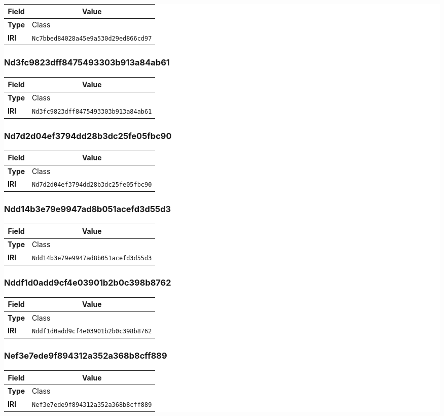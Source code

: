 | Field | Value |
|---|---|
| **Type** | Class |
| **IRI** | `Nc7bbed84028a45e9a530d29ed866cd97` |

### Nd3fc9823dff8475493303b913a84ab61

<a id="nd3fc9823dff8475493303b913a84ab61"></a>

| Field | Value |
|---|---|
| **Type** | Class |
| **IRI** | `Nd3fc9823dff8475493303b913a84ab61` |

### Nd7d2d04ef3794dd28b3dc25fe05fbc90

<a id="nd7d2d04ef3794dd28b3dc25fe05fbc90"></a>

| Field | Value |
|---|---|
| **Type** | Class |
| **IRI** | `Nd7d2d04ef3794dd28b3dc25fe05fbc90` |

### Ndd14b3e79e9947ad8b051acefd3d55d3

<a id="ndd14b3e79e9947ad8b051acefd3d55d3"></a>

| Field | Value |
|---|---|
| **Type** | Class |
| **IRI** | `Ndd14b3e79e9947ad8b051acefd3d55d3` |

### Nddf1d0add9cf4e03901b2b0c398b8762

<a id="nddf1d0add9cf4e03901b2b0c398b8762"></a>

| Field | Value |
|---|---|
| **Type** | Class |
| **IRI** | `Nddf1d0add9cf4e03901b2b0c398b8762` |

### Nef3e7ede9f894312a352a368b8cff889

<a id="nef3e7ede9f894312a352a368b8cff889"></a>

| Field | Value |
|---|---|
| **Type** | Class |
| **IRI** | `Nef3e7ede9f894312a352a368b8cff889` |
